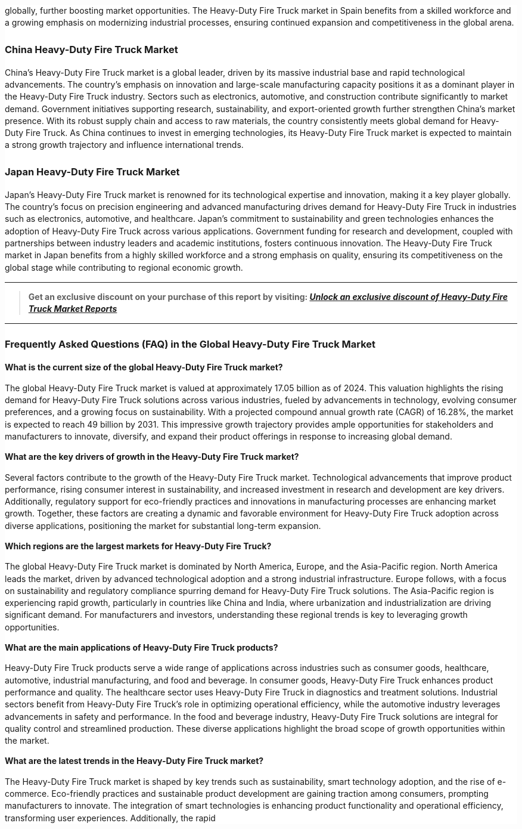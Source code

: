 globally, further boosting market opportunities. The Heavy-Duty Fire Truck market in Spain benefits from a skilled workforce and a growing emphasis on modernizing industrial processes, ensuring continued expansion and competitiveness in the global arena.</p><h3>China Heavy-Duty Fire Truck Market</h3><p>China&rsquo;s Heavy-Duty Fire Truck market is a global leader, driven by its massive industrial base and rapid technological advancements. The country&rsquo;s emphasis on innovation and large-scale manufacturing capacity positions it as a dominant player in the Heavy-Duty Fire Truck industry. Sectors such as electronics, automotive, and construction contribute significantly to market demand. Government initiatives supporting research, sustainability, and export-oriented growth further strengthen China&rsquo;s market presence. With its robust supply chain and access to raw materials, the country consistently meets global demand for Heavy-Duty Fire Truck. As China continues to invest in emerging technologies, its Heavy-Duty Fire Truck market is expected to maintain a strong growth trajectory and influence international trends.</p><h3>Japan Heavy-Duty Fire Truck Market</h3><p>Japan&rsquo;s Heavy-Duty Fire Truck market is renowned for its technological expertise and innovation, making it a key player globally. The country&rsquo;s focus on precision engineering and advanced manufacturing drives demand for Heavy-Duty Fire Truck in industries such as electronics, automotive, and healthcare. Japan&rsquo;s commitment to sustainability and green technologies enhances the adoption of Heavy-Duty Fire Truck across various applications. Government funding for research and development, coupled with partnerships between industry leaders and academic institutions, fosters continuous innovation. The Heavy-Duty Fire Truck market in Japan benefits from a highly skilled workforce and a strong emphasis on quality, ensuring its competitiveness on the global stage while contributing to regional economic growth.</p><hr /><blockquote><p><strong>Get an exclusive discount on your purchase of this report by visiting: <em><a href="://marketresearchpulse.com/ask-for-discount/36506?utm_source=Github&amp;utm_medium=025">Unlock an exclusive discount of Heavy-Duty Fire Truck Market Reports</a></em>&nbsp;</strong></p></blockquote><hr /><h3>Frequently Asked Questions (FAQ) in the Global Heavy-Duty Fire Truck Market</h3><p><strong>What is the current size of the global Heavy-Duty Fire Truck market?</strong></p><p>The global Heavy-Duty Fire Truck market is valued at approximately 17.05 billion as of 2024. This valuation highlights the rising demand for Heavy-Duty Fire Truck solutions across various industries, fueled by advancements in technology, evolving consumer preferences, and a growing focus on sustainability. With a projected compound annual growth rate (CAGR) of 16.28%, the market is expected to reach 49 billion by 2031. This impressive growth trajectory provides ample opportunities for stakeholders and manufacturers to innovate, diversify, and expand their product offerings in response to increasing global demand.</p><p><strong>What are the key drivers of growth in the Heavy-Duty Fire Truck market?</strong></p><p>Several factors contribute to the growth of the Heavy-Duty Fire Truck market. Technological advancements that improve product performance, rising consumer interest in sustainability, and increased investment in research and development are key drivers. Additionally, regulatory support for eco-friendly practices and innovations in manufacturing processes are enhancing market growth. Together, these factors are creating a dynamic and favorable environment for Heavy-Duty Fire Truck adoption across diverse applications, positioning the market for substantial long-term expansion.</p><p><strong>Which regions are the largest markets for Heavy-Duty Fire Truck?</strong></p><p>The global Heavy-Duty Fire Truck market is dominated by North America, Europe, and the Asia-Pacific region. North America leads the market, driven by advanced technological adoption and a strong industrial infrastructure. Europe follows, with a focus on sustainability and regulatory compliance spurring demand for Heavy-Duty Fire Truck solutions. The Asia-Pacific region is experiencing rapid growth, particularly in countries like China and India, where urbanization and industrialization are driving significant demand. For manufacturers and investors, understanding these regional trends is key to leveraging growth opportunities.</p><p><strong>What are the main applications of Heavy-Duty Fire Truck products?</strong></p><p>Heavy-Duty Fire Truck products serve a wide range of applications across industries such as consumer goods, healthcare, automotive, industrial manufacturing, and food and beverage. In consumer goods, Heavy-Duty Fire Truck enhances product performance and quality. The healthcare sector uses Heavy-Duty Fire Truck in diagnostics and treatment solutions. Industrial sectors benefit from Heavy-Duty Fire Truck&rsquo;s role in optimizing operational efficiency, while the automotive industry leverages advancements in safety and performance. In the food and beverage industry, Heavy-Duty Fire Truck solutions are integral for quality control and streamlined production. These diverse applications highlight the broad scope of growth opportunities within the market.</p><p><strong>What are the latest trends in the Heavy-Duty Fire Truck market?</strong></p><p>The Heavy-Duty Fire Truck market is shaped by key trends such as sustainability, smart technology adoption, and the rise of e-commerce. Eco-friendly practices and sustainable product development are gaining traction among consumers, prompting manufacturers to innovate. The integration of smart technologies is enhancing product functionality and operational efficiency, transforming user experiences. Additionally, the rapid